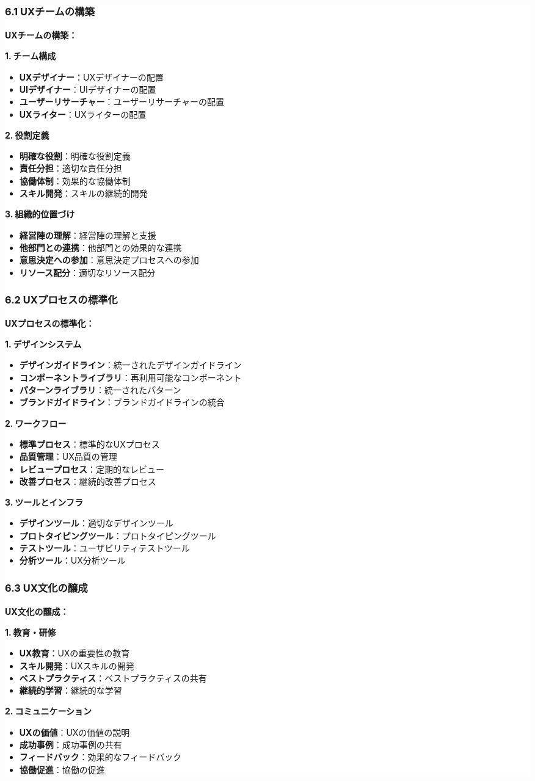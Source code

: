 ### 6.1 UXチームの構築

**UXチームの構築：**

**1. チーム構成**
- **UXデザイナー**：UXデザイナーの配置
- **UIデザイナー**：UIデザイナーの配置
- **ユーザーリサーチャー**：ユーザーリサーチャーの配置
- **UXライター**：UXライターの配置

**2. 役割定義**
- **明確な役割**：明確な役割定義
- **責任分担**：適切な責任分担
- **協働体制**：効果的な協働体制
- **スキル開発**：スキルの継続的開発

**3. 組織的位置づけ**
- **経営陣の理解**：経営陣の理解と支援
- **他部門との連携**：他部門との効果的な連携
- **意思決定への参加**：意思決定プロセスへの参加
- **リソース配分**：適切なリソース配分

### 6.2 UXプロセスの標準化

**UXプロセスの標準化：**

**1. デザインシステム**
- **デザインガイドライン**：統一されたデザインガイドライン
- **コンポーネントライブラリ**：再利用可能なコンポーネント
- **パターンライブラリ**：統一されたパターン
- **ブランドガイドライン**：ブランドガイドラインの統合

**2. ワークフロー**
- **標準プロセス**：標準的なUXプロセス
- **品質管理**：UX品質の管理
- **レビュープロセス**：定期的なレビュー
- **改善プロセス**：継続的改善プロセス

**3. ツールとインフラ**
- **デザインツール**：適切なデザインツール
- **プロトタイピングツール**：プロトタイピングツール
- **テストツール**：ユーザビリティテストツール
- **分析ツール**：UX分析ツール

### 6.3 UX文化の醸成

**UX文化の醸成：**

**1. 教育・研修**
- **UX教育**：UXの重要性の教育
- **スキル開発**：UXスキルの開発
- **ベストプラクティス**：ベストプラクティスの共有
- **継続的学習**：継続的な学習

**2. コミュニケーション**
- **UXの価値**：UXの価値の説明
- **成功事例**：成功事例の共有
- **フィードバック**：効果的なフィードバック
- **協働促進**：協働の促進
